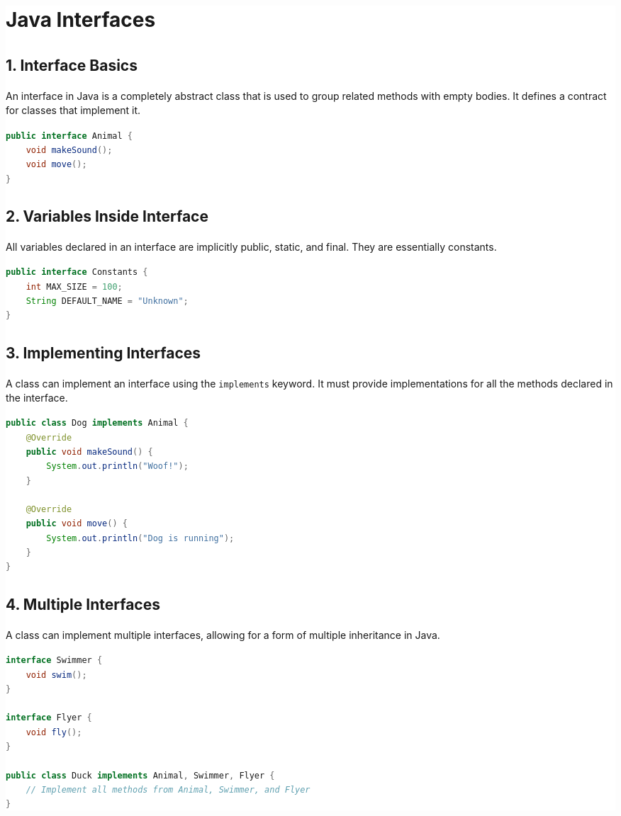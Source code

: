 # Java Interfaces

## 1. Interface Basics

An interface in Java is a completely abstract class that is used to group related methods with empty bodies. It defines a contract for classes that implement it.

```java
public interface Animal {
    void makeSound();
    void move();
}
```

## 2. Variables Inside Interface

All variables declared in an interface are implicitly public, static, and final. They are essentially constants.

```java
public interface Constants {
    int MAX_SIZE = 100;
    String DEFAULT_NAME = "Unknown";
}
```

## 3. Implementing Interfaces

A class can implement an interface using the `implements` keyword. It must provide implementations for all the methods declared in the interface.

```java
public class Dog implements Animal {
    @Override
    public void makeSound() {
        System.out.println("Woof!");
    }

    @Override
    public void move() {
        System.out.println("Dog is running");
    }
}
```

## 4. Multiple Interfaces

A class can implement multiple interfaces, allowing for a form of multiple inheritance in Java.

```java
interface Swimmer {
    void swim();
}

interface Flyer {
    void fly();
}

public class Duck implements Animal, Swimmer, Flyer {
    // Implement all methods from Animal, Swimmer, and Flyer
}
```
